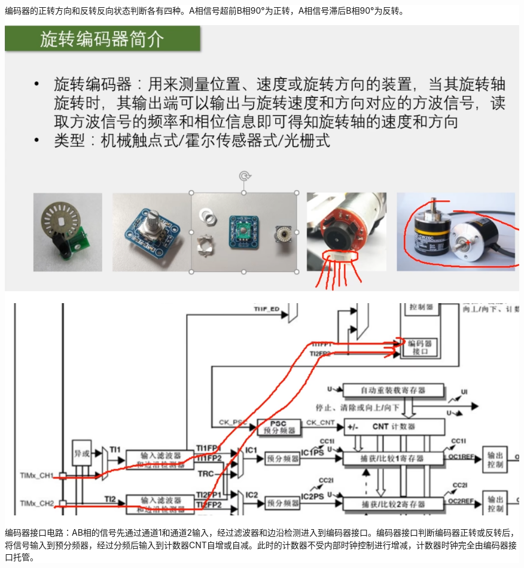 编码器的正转方向和反转反向状态判断各有四种。A相信号超前B相90°为正转，A相信号滞后B相90°为反转。

![image-20250308195046413](image/image-20250308195046413.png)

![image-20250308195427130](image/image-20250308195427130.png)

编码器接口电路：AB相的信号先通过通道1和通道2输入，经过滤波器和边沿检测进入到编码器接口。编码器接口判断编码器正转或反转后，将信号输入到预分频器，经过分频后输入到计数器CNT自增或自减。此时的计数器不受内部时钟控制进行增减，计数器时钟完全由编码器接口托管。
